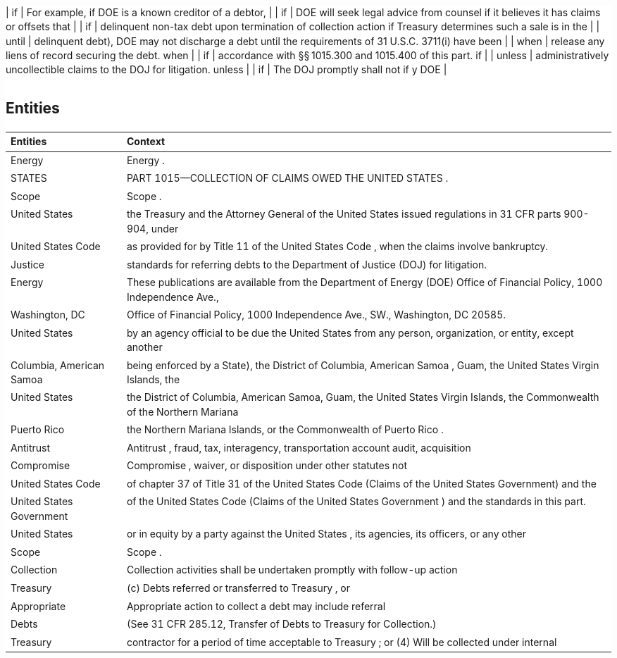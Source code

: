 | if             | For example,  if DOE is a known creditor of a debtor,                                                                                           |
| if             | DOE will seek legal advice from counsel  if it believes it has claims or offsets that                                                           |
| if             | delinquent non-tax debt upon termination of collection action if Treasury determines such a sale is in the                                      |
| until          | delinquent debt), DOE may not discharge a debt until the requirements of 31 U.S.C. 3711(i) have been                                            |
| when           | release any liens of record securing the debt. when                                                                                             |
| if             | accordance with &#167;&#167;&#8201;1015.300 and 1015.400 of this part. if                                                                       |
| unless         | administratively uncollectible claims to the DOJ for litigation. unless                                                                         |
| if             | The DOJ promptly shall not if y DOE                                                                                                             |


## Entities

| Entities                          | Context                                                                                                                                     |
|:----------------------------------|:--------------------------------------------------------------------------------------------------------------------------------------------|
| Energy                            | Energy .                                                                                                                                    |
| STATES                            | PART 1015—COLLECTION OF CLAIMS OWED THE UNITED  STATES .                                                                                    |
| Scope                             | Scope .                                                                                                                                     |
| United States                     | the Treasury and the Attorney General of the United States issued regulations in 31 CFR parts 900-904, under                                |
| United States Code                | as provided for by Title 11 of the United States Code , when the claims involve bankruptcy.                                                 |
| Justice                           | standards for referring debts to the Department of Justice  (DOJ) for litigation.                                                           |
| Energy                            | These publications are available from the Department of  Energy (DOE) Office of Financial Policy, 1000 Independence Ave.,                   |
| Washington, DC                    | Office of Financial Policy, 1000 Independence Ave., SW., Washington, DC  20585.                                                             |
| United States                     | by an agency official to be due the United States from any person, organization, or entity, except another                                  |
| Columbia, American Samoa          | being enforced by a State), the District of Columbia, American Samoa , Guam, the United States Virgin Islands, the                          |
| United States                     | the District of Columbia, American Samoa, Guam, the United States Virgin Islands, the Commonwealth of the Northern Mariana                  |
| Puerto Rico                       | the Northern Mariana Islands, or the Commonwealth of Puerto Rico .                                                                          |
| Antitrust                         | Antitrust , fraud, tax, interagency, transportation account audit, acquisition                                                              |
| Compromise                        | Compromise , waiver, or disposition under other statutes not                                                                                |
| United States Code                | of chapter 37 of Title 31 of the United States Code (Claims of the United States Government) and the                                        |
| United States Government          | of the United States Code (Claims of the United States Government ) and the standards in this part.                                         |
| United States                     | or in equity by a party against the United States , its agencies, its officers, or any other                                                |
| Scope                             | Scope .                                                                                                                                     |
| Collection                        | Collection activities shall be undertaken promptly with follow-up action                                                                    |
| Treasury                          | (c) Debts referred or transferred to  Treasury , or                                                                                         |
| Appropriate                       | Appropriate action to collect a debt may include referral                                                                                   |
| Debts                             | (See 31 CFR 285.12, Transfer of  Debts  to Treasury for Collection.)                                                                        |
| Treasury                          | contractor for a period of time acceptable to Treasury ; or (4) Will be collected under internal                                            |